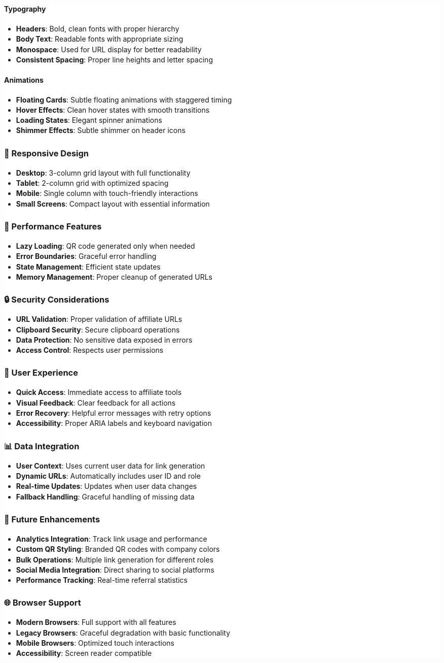 #### Typography
- **Headers**: Bold, clean fonts with proper hierarchy
- **Body Text**: Readable fonts with appropriate sizing
- **Monospace**: Used for URL display for better readability
- **Consistent Spacing**: Proper line heights and letter spacing

#### Animations
- **Floating Cards**: Subtle floating animations with staggered timing
- **Hover Effects**: Clean hover states with smooth transitions
- **Loading States**: Elegant spinner animations
- **Shimmer Effects**: Subtle shimmer on header icons

### 📱 Responsive Design
- **Desktop**: 3-column grid layout with full functionality
- **Tablet**: 2-column grid with optimized spacing
- **Mobile**: Single column with touch-friendly interactions
- **Small Screens**: Compact layout with essential information

### 🚀 Performance Features
- **Lazy Loading**: QR code generated only when needed
- **Error Boundaries**: Graceful error handling
- **State Management**: Efficient state updates
- **Memory Management**: Proper cleanup of generated URLs

### 🔒 Security Considerations
- **URL Validation**: Proper validation of affiliate URLs
- **Clipboard Security**: Secure clipboard operations
- **Data Protection**: No sensitive data exposed in errors
- **Access Control**: Respects user permissions

### 🎯 User Experience
- **Quick Access**: Immediate access to affiliate tools
- **Visual Feedback**: Clear feedback for all actions
- **Error Recovery**: Helpful error messages with retry options
- **Accessibility**: Proper ARIA labels and keyboard navigation

### 📊 Data Integration
- **User Context**: Uses current user data for link generation
- **Dynamic URLs**: Automatically includes user ID and role
- **Real-time Updates**: Updates when user data changes
- **Fallback Handling**: Graceful handling of missing data

### 🔮 Future Enhancements
- **Analytics Integration**: Track link usage and performance
- **Custom QR Styling**: Branded QR codes with company colors
- **Bulk Operations**: Multiple link generation for different roles
- **Social Media Integration**: Direct sharing to social platforms
- **Performance Tracking**: Real-time referral statistics

### 🌐 Browser Support
- **Modern Browsers**: Full support with all features
- **Legacy Browsers**: Graceful degradation with basic functionality
- **Mobile Browsers**: Optimized touch interactions
- **Accessibility**: Screen reader compatible
